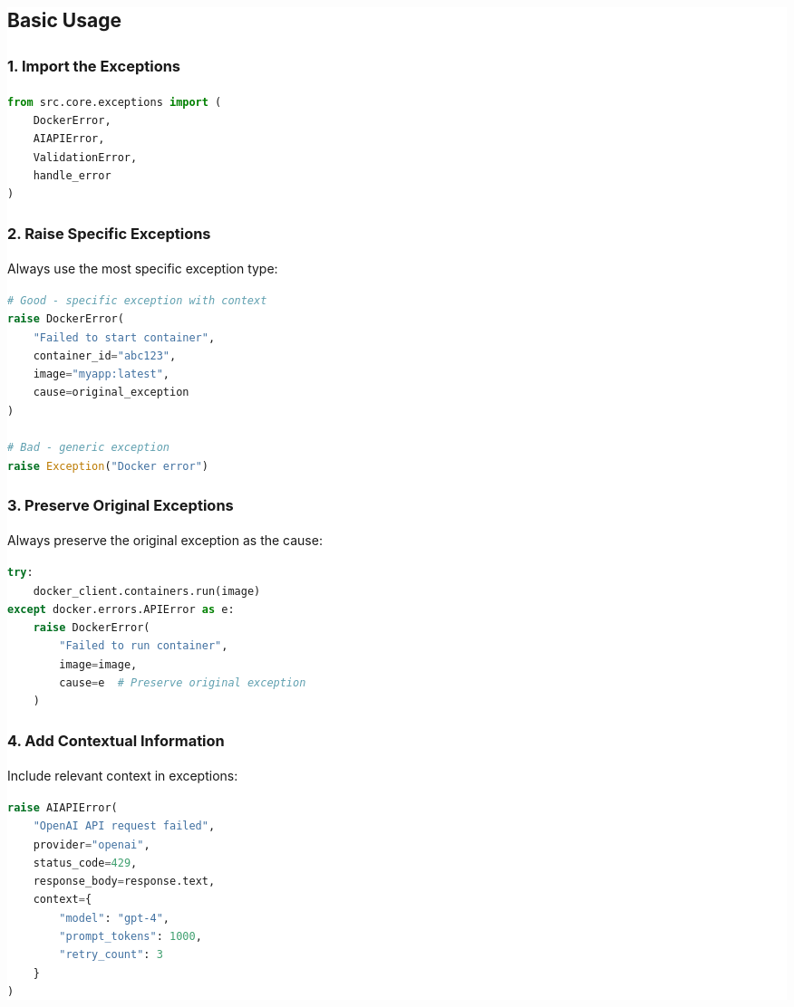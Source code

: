 ## Basic Usage

### 1. Import the Exceptions

```python
from src.core.exceptions import (
    DockerError,
    AIAPIError,
    ValidationError,
    handle_error
)
```

### 2. Raise Specific Exceptions

Always use the most specific exception type:

```python
# Good - specific exception with context
raise DockerError(
    "Failed to start container",
    container_id="abc123",
    image="myapp:latest",
    cause=original_exception
)

# Bad - generic exception
raise Exception("Docker error")
```

### 3. Preserve Original Exceptions

Always preserve the original exception as the cause:

```python
try:
    docker_client.containers.run(image)
except docker.errors.APIError as e:
    raise DockerError(
        "Failed to run container",
        image=image,
        cause=e  # Preserve original exception
    )
```

### 4. Add Contextual Information

Include relevant context in exceptions:

```python
raise AIAPIError(
    "OpenAI API request failed",
    provider="openai",
    status_code=429,
    response_body=response.text,
    context={
        "model": "gpt-4",
        "prompt_tokens": 1000,
        "retry_count": 3
    }
)
```
